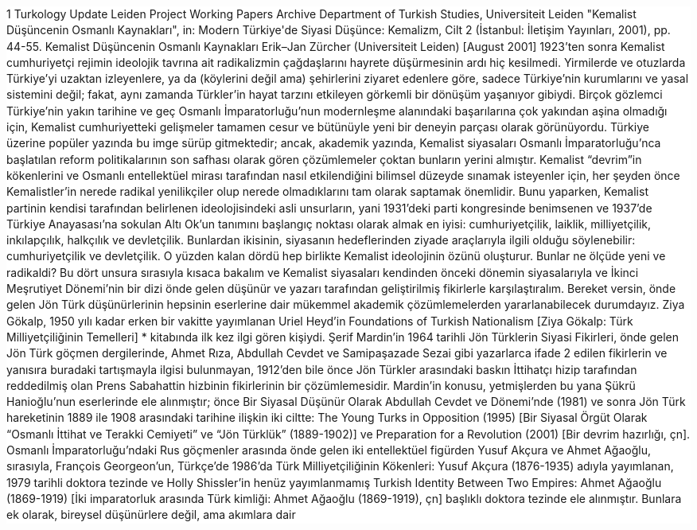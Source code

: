 1
Turkology Update Leiden Project Working Papers Archive
Department of Turkish Studies, Universiteit Leiden
"Kemalist Düşüncenin Osmanlı Kaynakları", in: Modern Türkiye'de Siyasi
Düşünce: Kemalizm, Cilt 2 (İstanbul: İletişim Yayınları, 2001), pp. 44-55.
Kemalist Düşüncenin Osmanlı
Kaynakları
Erik–Jan Zürcher (Universiteit Leiden)
[August 2001]
1923’ten sonra Kemalist cumhuriyetçi rejimin ideolojik tavrına ait
radikalizmin çağdaşlarını hayrete düşürmesinin ardı hiç kesilmedi.
Yirmilerde ve otuzlarda Türkiye’yi uzaktan izleyenlere, ya da (köylerini
değil ama) şehirlerini ziyaret edenlere göre, sadece Türkiye’nin
kurumlarını ve yasal sistemini değil; fakat, aynı zamanda Türkler’in hayat
tarzını etkileyen görkemli bir dönüşüm yaşanıyor gibiydi. Birçok gözlemci
Türkiye’nin yakın tarihine ve geç Osmanlı İmparatorluğu’nun modernleşme
alanındaki başarılarına çok yakından aşina olmadığı için, Kemalist
cumhuriyetteki gelişmeler tamamen cesur ve bütünüyle yeni bir deneyin
parçası olarak görünüyordu. Türkiye üzerine popüler yazında bu imge
sürüp gitmektedir; ancak, akademik yazında, Kemalist siyasaları Osmanlı
İmparatorluğu’nca başlatılan reform politikalarının son safhası olarak
gören çözümlemeler çoktan bunların yerini almıştır. Kemalist “devrim”in
kökenlerini ve Osmanlı entellektüel mirası tarafından nasıl etkilendiğini
bilimsel düzeyde sınamak isteyenler için, her şeyden önce Kemalistler’in
nerede radikal yenilikçiler olup nerede olmadıklarını tam olarak saptamak
önemlidir. Bunu yaparken, Kemalist partinin kendisi tarafından belirlenen
ideolojisindeki asli unsurların, yani 1931’deki parti kongresinde
benimsenen ve 1937’de Türkiye Anayasası’na sokulan Altı Ok’un tanımını
başlangıç noktası olarak almak en iyisi: cumhuriyetçilik, laiklik,
milliyetçilik, inkılapçılık, halkçılık ve devletçilik. Bunlardan ikisinin,
siyasanın hedeflerinden ziyade araçlarıyla ilgili olduğu söylenebilir:
cumhuriyetçilik ve devletçilik. O yüzden kalan dördü hep birlikte Kemalist
ideolojinin özünü oluşturur. Bunlar ne ölçüde yeni ve radikaldi? Bu dört
unsura sırasıyla kısaca bakalım ve Kemalist siyasaları kendinden önceki
dönemin siyasalarıyla ve İkinci Meşrutiyet Dönemi’nin bir dizi önde gelen
düşünür ve yazarı tarafından geliştirilmiş fikirlerle karşılaştıralım.
Bereket versin, önde gelen Jön Türk düşünürlerinin hepsinin eserlerine
dair mükemmel akademik çözümlemelerden yararlanabilecek durumdayız.
Ziya Gökalp, 1950 yılı kadar erken bir vakitte yayımlanan Uriel Heyd’in
Foundations of Turkish Nationalism [Ziya Gökalp: Türk Milliyetçiliğinin
Temelleri]
*
 kitabında ilk kez ilgi gören kişiydi. Şerif Mardin’in 1964 tarihli
Jön Türklerin Siyasi Fikirleri, önde gelen Jön Türk göçmen dergilerinde,
Ahmet Rıza, Abdullah Cevdet ve Samipaşazade Sezai gibi yazarlarca ifade
2
edilen fikirlerin ve yanısıra buradaki tartışmayla ilgisi bulunmayan,
1912’den bile önce Jön Türkler arasındaki baskın İttihatçı hizip tarafından
reddedilmiş olan Prens Sabahattin hizbinin fikirlerinin bir çözümlemesidir.
Mardin’in konusu, yetmişlerden bu yana Şükrü Hanioğlu’nun eserlerinde
ele alınmıştır; önce Bir Siyasal Düşünür Olarak Abdullah Cevdet ve
Dönemi’nde (1981) ve sonra Jön Türk hareketinin 1889 ile 1908
arasındaki tarihine ilişkin iki ciltte: The Young Turks in Opposition (1995)
[Bir Siyasal Örgüt Olarak “Osmanlı İttihat ve Terakki Cemiyeti” ve “Jön
Türklük” (1889-1902)] ve Preparation for a Revolution (2001) [Bir devrim
hazırlığı, çn]. Osmanlı İmparatorluğu’ndaki Rus göçmenler arasında önde
gelen iki entellektüel figürden Yusuf Akçura ve Ahmet Ağaoğlu, sırasıyla,
François Georgeon’un, Türkçe’de 1986’da Türk Milliyetçiliğinin Kökenleri:
Yusuf Akçura (1876-1935) adıyla yayımlanan, 1979 tarihli doktora tezinde
ve Holly Shissler’in henüz yayımlanmamış Turkish Identity Between Two
Empires: Ahmet Ağaoğlu (1869-1919) [İki imparatorluk arasında Türk
kimliği: Ahmet Ağaoğlu (1869-1919), çn] başlıklı doktora tezinde ele
alınmıştır.
Bunlara ek olarak, bireysel düşünürlere değil, ama akımlara dair